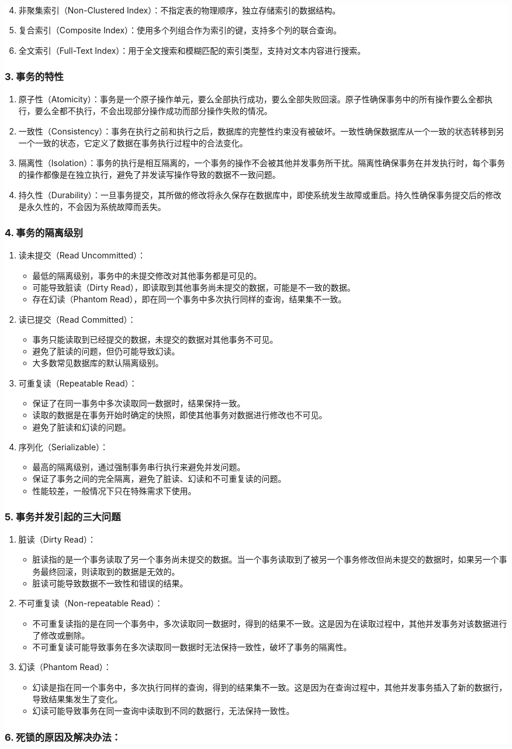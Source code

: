 4.  非聚集索引（Non-Clustered Index）：不指定表的物理顺序，独立存储索引的数据结构。
    
5.  复合索引（Composite Index）：使用多个列组合作为索引的键，支持多个列的联合查询。
    
6.  全文索引（Full-Text Index）：用于全文搜索和模糊匹配的索引类型，支持对文本内容进行搜索。
    

### 3\. 事务的特性

1.  原子性（Atomicity）：事务是一个原子操作单元，要么全部执行成功，要么全部失败回滚。原子性确保事务中的所有操作要么全都执行，要么全都不执行，不会出现部分操作成功而部分操作失败的情况。
    
2.  一致性（Consistency）：事务在执行之前和执行之后，数据库的完整性约束没有被破坏。一致性确保数据库从一个一致的状态转移到另一个一致的状态，它定义了数据在事务执行过程中的合法变化。
    
3.  隔离性（Isolation）：事务的执行是相互隔离的，一个事务的操作不会被其他并发事务所干扰。隔离性确保事务在并发执行时，每个事务的操作都像是在独立执行，避免了并发读写操作导致的数据不一致问题。
    
4.  持久性（Durability）：一旦事务提交，其所做的修改将永久保存在数据库中，即使系统发生故障或重启。持久性确保事务提交后的修改是永久性的，不会因为系统故障而丢失。
    

### 4\. 事务的隔离级别

1.  读未提交（Read Uncommitted）：
    
    *   最低的隔离级别，事务中的未提交修改对其他事务都是可见的。
    *   可能导致脏读（Dirty Read），即读取到其他事务尚未提交的数据，可能是不一致的数据。
    *   存在幻读（Phantom Read），即在同一个事务中多次执行同样的查询，结果集不一致。
2.  读已提交（Read Committed）：
    
    *   事务只能读取到已经提交的数据，未提交的数据对其他事务不可见。
    *   避免了脏读的问题，但仍可能导致幻读。
    *   大多数常见数据库的默认隔离级别。
3.  可重复读（Repeatable Read）：
    
    *   保证了在同一事务中多次读取同一数据时，结果保持一致。
    *   读取的数据是在事务开始时确定的快照，即使其他事务对数据进行修改也不可见。
    *   避免了脏读和幻读的问题。
4.  序列化（Serializable）：
    
    *   最高的隔离级别，通过强制事务串行执行来避免并发问题。
    *   保证了事务之间的完全隔离，避免了脏读、幻读和不可重复读的问题。
    *   性能较差，一般情况下只在特殊需求下使用。
    

### 5\. 事务并发引起的三大问题

1.  脏读（Dirty Read）：
    
    *   脏读指的是一个事务读取了另一个事务尚未提交的数据。当一个事务读取到了被另一个事务修改但尚未提交的数据时，如果另一个事务最终回滚，则读取到的数据是无效的。
    *   脏读可能导致数据不一致性和错误的结果。
2.  不可重复读（Non-repeatable Read）：
    
    *   不可重复读指的是在同一个事务中，多次读取同一数据时，得到的结果不一致。这是因为在读取过程中，其他并发事务对该数据进行了修改或删除。
    *   不可重复读可能导致事务在多次读取同一数据时无法保持一致性，破坏了事务的隔离性。
3.  幻读（Phantom Read）：
    
    *   幻读是指在同一个事务中，多次执行同样的查询，得到的结果集不一致。这是因为在查询过程中，其他并发事务插入了新的数据行，导致结果集发生了变化。
    *   幻读可能导致事务在同一查询中读取到不同的数据行，无法保持一致性。

### 6\. 死锁的原因及解决办法：
